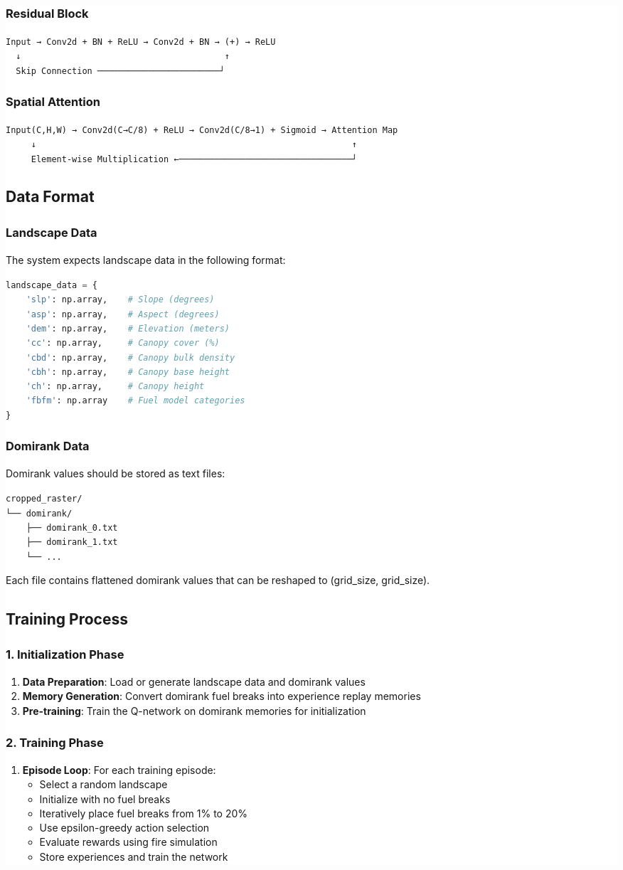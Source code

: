 ### Residual Block
```
Input → Conv2d + BN + ReLU → Conv2d + BN → (+) → ReLU
  ↓                                        ↑
  Skip Connection ────────────────────────┘
```

### Spatial Attention
```
Input(C,H,W) → Conv2d(C→C/8) + ReLU → Conv2d(C/8→1) + Sigmoid → Attention Map
     ↓                                                              ↑
     Element-wise Multiplication ←──────────────────────────────────┘
```

## Data Format

### Landscape Data
The system expects landscape data in the following format:
```python
landscape_data = {
    'slp': np.array,    # Slope (degrees)
    'asp': np.array,    # Aspect (degrees)
    'dem': np.array,    # Elevation (meters)
    'cc': np.array,     # Canopy cover (%)
    'cbd': np.array,    # Canopy bulk density
    'cbh': np.array,    # Canopy base height
    'ch': np.array,     # Canopy height
    'fbfm': np.array    # Fuel model categories
}
```

### Domirank Data
Domirank values should be stored as text files:
```
cropped_raster/
└── domirank/
    ├── domirank_0.txt
    ├── domirank_1.txt
    └── ...
```

Each file contains flattened domirank values that can be reshaped to (grid_size, grid_size).

## Training Process

### 1. Initialization Phase
1. **Data Preparation**: Load or generate landscape data and domirank values
2. **Memory Generation**: Convert domirank fuel breaks into experience replay memories
3. **Pre-training**: Train the Q-network on domirank memories for initialization

### 2. Training Phase
1. **Episode Loop**: For each training episode:
   - Select a random landscape
   - Initialize with no fuel breaks
   - Iteratively place fuel breaks from 1% to 20%
   - Use epsilon-greedy action selection
   - Evaluate rewards using fire simulation
   - Store experiences and train the network
